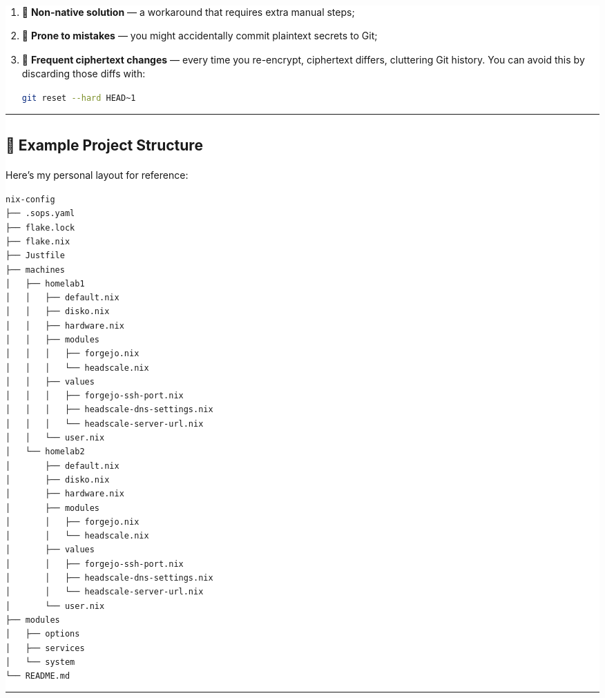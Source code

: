 1. 🧩 **Non-native solution** — a workaround that requires extra manual steps;
2. 🧠 **Prone to mistakes** — you might accidentally commit plaintext secrets to Git;
3. 🔄 **Frequent ciphertext changes** — every time you re-encrypt, ciphertext differs, cluttering Git history.
   You can avoid this by discarding those diffs with:

   ```bash
   git reset --hard HEAD~1
   ```

---

## 🧱 Example Project Structure

Here’s my personal layout for reference:

```
nix-config
├── .sops.yaml
├── flake.lock
├── flake.nix
├── Justfile
├── machines
│   ├── homelab1
│   │   ├── default.nix
│   │   ├── disko.nix
│   │   ├── hardware.nix
│   │   ├── modules
│   │   │   ├── forgejo.nix
│   │   │   └── headscale.nix
│   │   ├── values
│   │   │   ├── forgejo-ssh-port.nix
│   │   │   ├── headscale-dns-settings.nix
│   │   │   └── headscale-server-url.nix
│   │   └── user.nix
│   └── homelab2
│       ├── default.nix
│       ├── disko.nix
│       ├── hardware.nix
│       ├── modules
│       │   ├── forgejo.nix
│       │   └── headscale.nix
│       ├── values
│       │   ├── forgejo-ssh-port.nix
│       │   ├── headscale-dns-settings.nix
│       │   └── headscale-server-url.nix
│       └── user.nix
├── modules
│   ├── options
│   ├── services
│   └── system
└── README.md
```

---